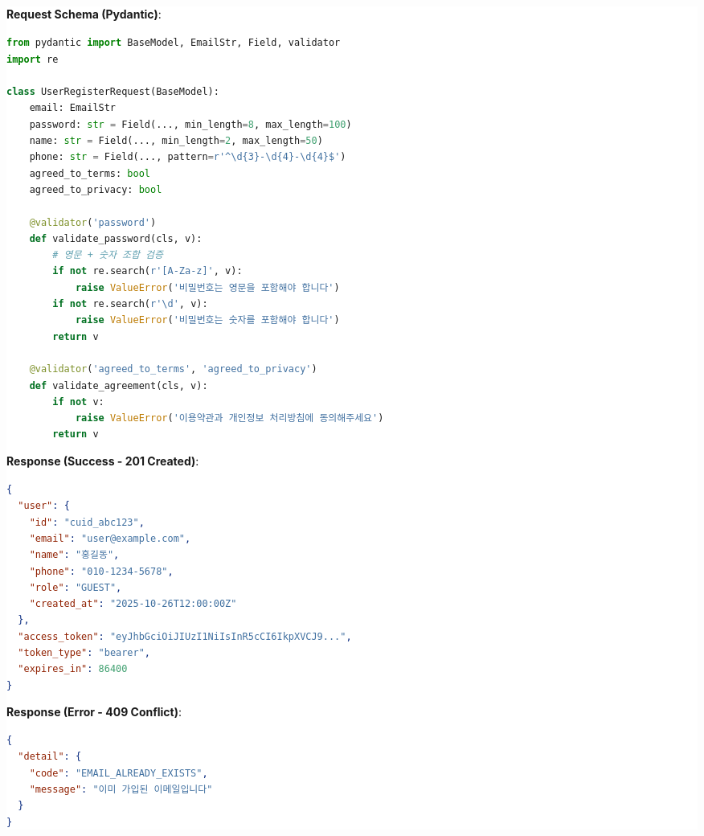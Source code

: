 **Request Schema (Pydantic)**:
```python
from pydantic import BaseModel, EmailStr, Field, validator
import re

class UserRegisterRequest(BaseModel):
    email: EmailStr
    password: str = Field(..., min_length=8, max_length=100)
    name: str = Field(..., min_length=2, max_length=50)
    phone: str = Field(..., pattern=r'^\d{3}-\d{4}-\d{4}$')
    agreed_to_terms: bool
    agreed_to_privacy: bool

    @validator('password')
    def validate_password(cls, v):
        # 영문 + 숫자 조합 검증
        if not re.search(r'[A-Za-z]', v):
            raise ValueError('비밀번호는 영문을 포함해야 합니다')
        if not re.search(r'\d', v):
            raise ValueError('비밀번호는 숫자를 포함해야 합니다')
        return v

    @validator('agreed_to_terms', 'agreed_to_privacy')
    def validate_agreement(cls, v):
        if not v:
            raise ValueError('이용약관과 개인정보 처리방침에 동의해주세요')
        return v
```

**Response (Success - 201 Created)**:
```json
{
  "user": {
    "id": "cuid_abc123",
    "email": "user@example.com",
    "name": "홍길동",
    "phone": "010-1234-5678",
    "role": "GUEST",
    "created_at": "2025-10-26T12:00:00Z"
  },
  "access_token": "eyJhbGciOiJIUzI1NiIsInR5cCI6IkpXVCJ9...",
  "token_type": "bearer",
  "expires_in": 86400
}
```

**Response (Error - 409 Conflict)**:
```json
{
  "detail": {
    "code": "EMAIL_ALREADY_EXISTS",
    "message": "이미 가입된 이메일입니다"
  }
}
```
